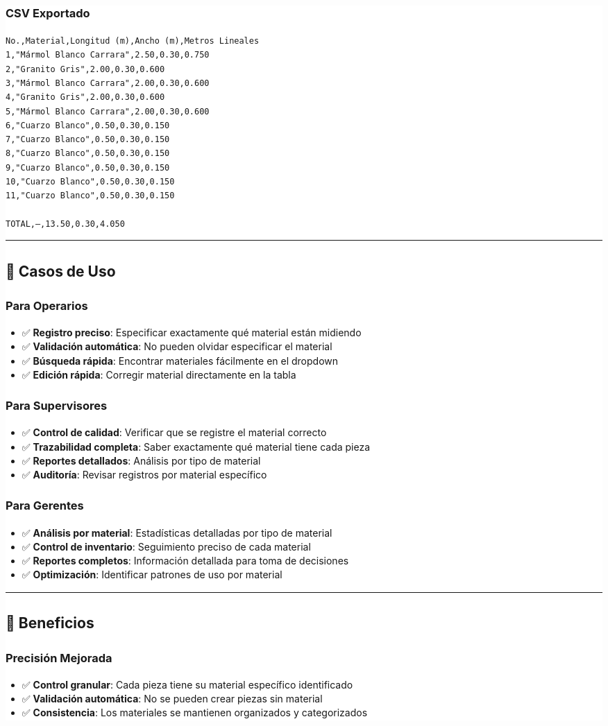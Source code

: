 ### **CSV Exportado**
```csv
No.,Material,Longitud (m),Ancho (m),Metros Lineales
1,"Mármol Blanco Carrara",2.50,0.30,0.750
2,"Granito Gris",2.00,0.30,0.600
3,"Mármol Blanco Carrara",2.00,0.30,0.600
4,"Granito Gris",2.00,0.30,0.600
5,"Mármol Blanco Carrara",2.00,0.30,0.600
6,"Cuarzo Blanco",0.50,0.30,0.150
7,"Cuarzo Blanco",0.50,0.30,0.150
8,"Cuarzo Blanco",0.50,0.30,0.150
9,"Cuarzo Blanco",0.50,0.30,0.150
10,"Cuarzo Blanco",0.50,0.30,0.150
11,"Cuarzo Blanco",0.50,0.30,0.150

TOTAL,—,13.50,0.30,4.050
```

---

## 🎯 **Casos de Uso**

### **Para Operarios**
- ✅ **Registro preciso**: Especificar exactamente qué material están midiendo
- ✅ **Validación automática**: No pueden olvidar especificar el material
- ✅ **Búsqueda rápida**: Encontrar materiales fácilmente en el dropdown
- ✅ **Edición rápida**: Corregir material directamente en la tabla

### **Para Supervisores**
- ✅ **Control de calidad**: Verificar que se registre el material correcto
- ✅ **Trazabilidad completa**: Saber exactamente qué material tiene cada pieza
- ✅ **Reportes detallados**: Análisis por tipo de material
- ✅ **Auditoría**: Revisar registros por material específico

### **Para Gerentes**
- ✅ **Análisis por material**: Estadísticas detalladas por tipo de material
- ✅ **Control de inventario**: Seguimiento preciso de cada material
- ✅ **Reportes completos**: Información detallada para toma de decisiones
- ✅ **Optimización**: Identificar patrones de uso por material

---

## 🚀 **Beneficios**

### **Precisión Mejorada**
- ✅ **Control granular**: Cada pieza tiene su material específico identificado
- ✅ **Validación automática**: No se pueden crear piezas sin material
- ✅ **Consistencia**: Los materiales se mantienen organizados y categorizados
